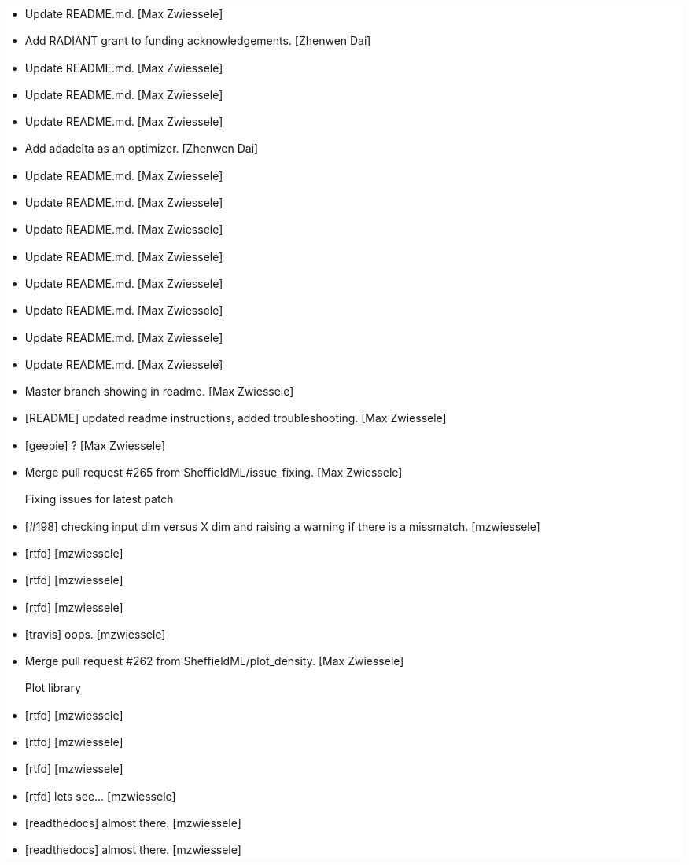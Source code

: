 * Update README.md. [Max Zwiessele]

* Add RADIANT grant to funding acknowledgements. [Zhenwen Dai]

* Update README.md. [Max Zwiessele]

* Update README.md. [Max Zwiessele]

* Update README.md. [Max Zwiessele]

* Add adadelta as an optimizer. [Zhenwen Dai]

* Update README.md. [Max Zwiessele]

* Update README.md. [Max Zwiessele]

* Update README.md. [Max Zwiessele]

* Update README.md. [Max Zwiessele]

* Update README.md. [Max Zwiessele]

* Update README.md. [Max Zwiessele]

* Update README.md. [Max Zwiessele]

* Update README.md. [Max Zwiessele]

* Master branch showing in readme. [Max Zwiessele]

* [README] updated readme instructions, added troubleshooting. [Max Zwiessele]

* [geepie] ? [Max Zwiessele]

* Merge pull request #265 from SheffieldML/issue_fixing. [Max Zwiessele]

  Fixing issues for latest patch

* [#198] checking input dim versus X dim and raising a warning if there is a missmatch. [mzwiessele]

* [rtfd] [mzwiessele]

* [rtfd] [mzwiessele]

* [rtfd] [mzwiessele]

* [travis] oops. [mzwiessele]

* Merge pull request #262 from SheffieldML/plot_density. [Max Zwiessele]

  Plot library

* [rtfd] [mzwiessele]

* [rtfd] [mzwiessele]

* [rtfd] [mzwiessele]

* [rtfd] lets see... [mzwiessele]

* [readthedocs] almost there. [mzwiessele]

* [readthedocs] almost there. [mzwiessele]
